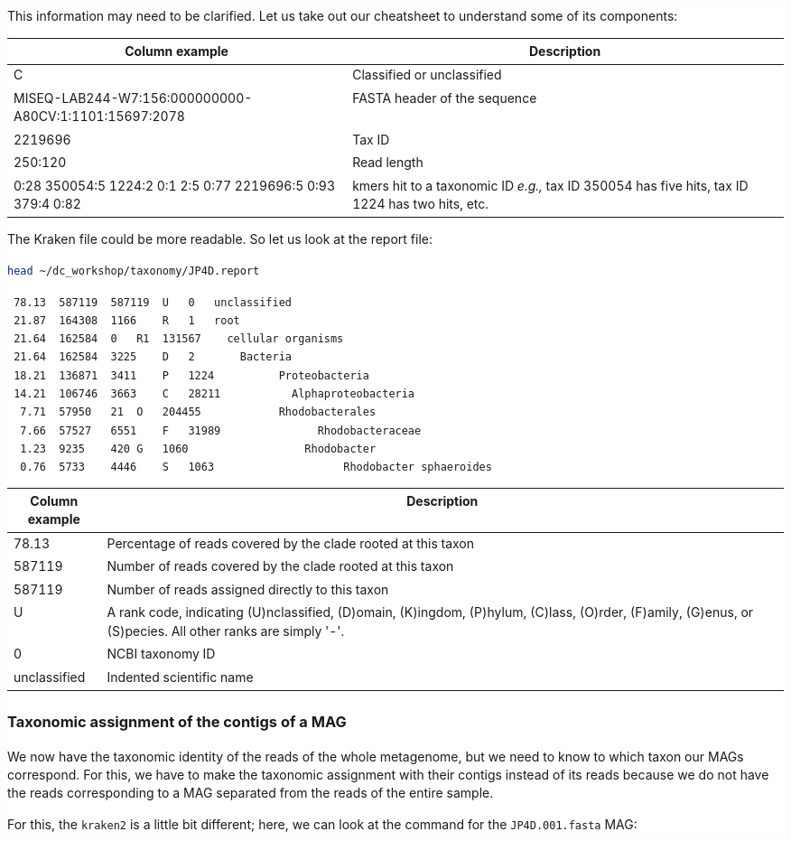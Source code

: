This information may need to be clarified. Let us take out our cheatsheet to understand some of its components:

| Column example                      |                              Description                                     |  
|------------------------------|------------------------------------------------------------------------------|  
|   C                          |  Classified or unclassified                                                  |  
|   MISEQ-LAB244-W7:156:000000000-A80CV:1:1101:15697:2078               |FASTA header of the sequence         |  
|  2219696                     | Tax ID                                                                       |  
|    250:120                   | Read length                                                                   |  
|  0:28 350054:5 1224:2 0:1 2:5 0:77 2219696:5 0:93 379:4 0:82 | kmers hit to a taxonomic ID *e.g.,* tax ID 350054 has five hits, tax ID 1224 has two hits, etc. |  

The Kraken file could be more readable. So let us look at the report file:

```bash
head ~/dc_workshop/taxonomy/JP4D.report
```

```output
 78.13	587119	587119	U	0	unclassified
 21.87	164308	1166	R	1	root
 21.64	162584	0	R1	131567	  cellular organisms
 21.64	162584	3225	D	2	    Bacteria
 18.21	136871	3411	P	1224	      Proteobacteria
 14.21	106746	3663	C	28211	        Alphaproteobacteria
  7.71	57950	21	O	204455	          Rhodobacterales
  7.66	57527	6551	F	31989	            Rhodobacteraceae
  1.23	9235	420	G	1060	              Rhodobacter
  0.76	5733	4446	S	1063	                Rhodobacter sphaeroides
```

| Column example  |                              Description                                     |  
|------------------------------|------------------------------------------------------------------------------|  
| 78.13 |  Percentage of reads covered by the clade rooted at this taxon                                                  |  
| 587119 |   Number of reads covered by the clade rooted at this taxon |
| 587119  |   Number of reads assigned directly to this taxon |  
| U | A rank code, indicating (U)nclassified, (D)omain, (K)ingdom, (P)hylum, (C)lass, (O)rder, (F)amily, (G)enus, or (S)pecies. All other ranks are simply '-'. |  
| 0 | NCBI taxonomy ID |  
| unclassified | Indented scientific name |  

### Taxonomic assignment of the contigs of a MAG

We now have the taxonomic identity of the reads of the whole metagenome, but we need to know to which taxon our MAGs correspond. For this, we have to make the taxonomic assignment with their contigs instead of its reads because we do not have the reads corresponding to a MAG separated from the reads of the entire sample.

For this, the `kraken2` is a little bit different; here, we can look at the command for the `JP4D.001.fasta` MAG:
